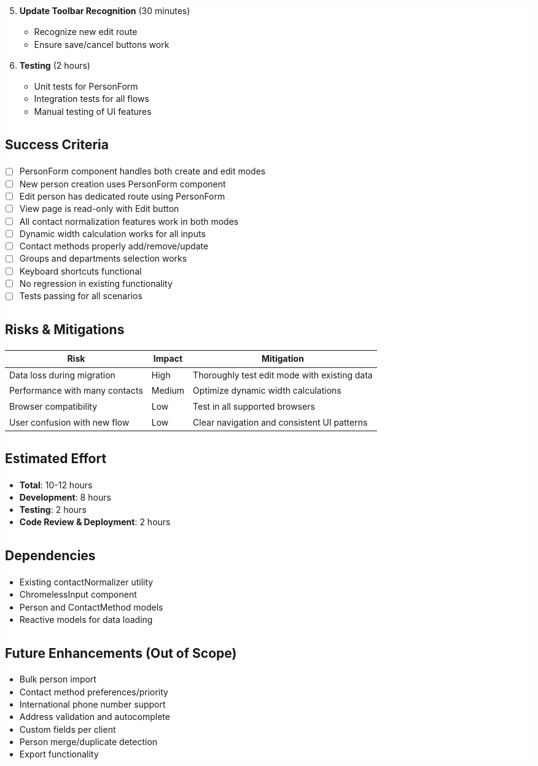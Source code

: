 5. **Update Toolbar Recognition** (30 minutes)
   - Recognize new edit route
   - Ensure save/cancel buttons work

6. **Testing** (2 hours)
   - Unit tests for PersonForm
   - Integration tests for all flows
   - Manual testing of UI features

## Success Criteria
- [ ] PersonForm component handles both create and edit modes
- [ ] New person creation uses PersonForm component
- [ ] Edit person has dedicated route using PersonForm
- [ ] View page is read-only with Edit button
- [ ] All contact normalization features work in both modes
- [ ] Dynamic width calculation works for all inputs
- [ ] Contact methods properly add/remove/update
- [ ] Groups and departments selection works
- [ ] Keyboard shortcuts functional
- [ ] No regression in existing functionality
- [ ] Tests passing for all scenarios

## Risks & Mitigations

| Risk | Impact | Mitigation |
|------|--------|------------|
| Data loss during migration | High | Thoroughly test edit mode with existing data |
| Performance with many contacts | Medium | Optimize dynamic width calculations |
| Browser compatibility | Low | Test in all supported browsers |
| User confusion with new flow | Low | Clear navigation and consistent UI patterns |

## Estimated Effort
- **Total**: 10-12 hours
- **Development**: 8 hours
- **Testing**: 2 hours
- **Code Review & Deployment**: 2 hours

## Dependencies
- Existing contactNormalizer utility
- ChromelessInput component
- Person and ContactMethod models
- Reactive models for data loading

## Future Enhancements (Out of Scope)
- Bulk person import
- Contact method preferences/priority
- International phone number support
- Address validation and autocomplete
- Custom fields per client
- Person merge/duplicate detection
- Export functionality
